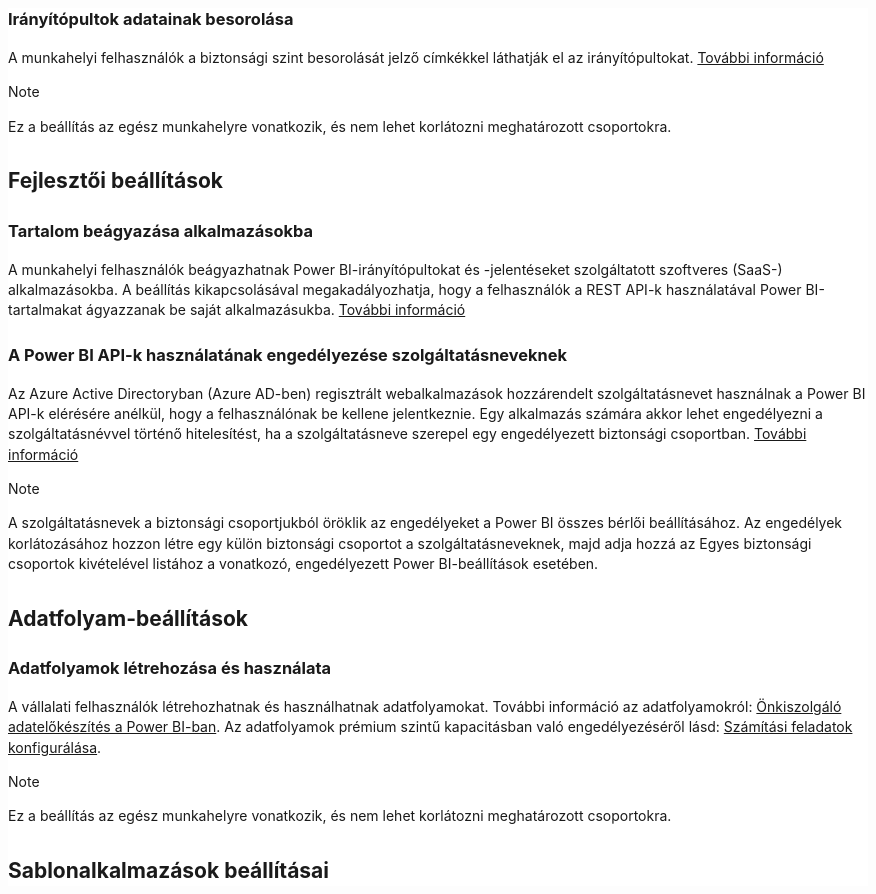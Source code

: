### <a name="data-classification-for-dashboards"></a>Irányítópultok adatainak besorolása

A munkahelyi felhasználók a biztonsági szint besorolását jelző címkékkel láthatják el az irányítópultokat. [További információ](service-data-classification.md)

> [!NOTE]
> Ez a beállítás az egész munkahelyre vonatkozik, és nem lehet korlátozni meghatározott csoportokra.

## <a name="developer-settings"></a>Fejlesztői beállítások

### <a name="embed-content-in-apps"></a>Tartalom beágyazása alkalmazásokba

A munkahelyi felhasználók beágyazhatnak Power BI-irányítópultokat és -jelentéseket szolgáltatott szoftveres (SaaS-) alkalmazásokba. A beállítás kikapcsolásával megakadályozhatja, hogy a felhasználók a REST API-k használatával Power BI-tartalmakat ágyazzanak be saját alkalmazásukba. [További információ](developer/embedded/embedding.md)

### <a name="allow-service-principals-to-use-power-bi-apis"></a>A Power BI API-k használatának engedélyezése szolgáltatásneveknek

Az Azure Active Directoryban (Azure AD-ben) regisztrált webalkalmazások hozzárendelt szolgáltatásnevet használnak a Power BI API-k elérésére anélkül, hogy a felhasználónak be kellene jelentkeznie. Egy alkalmazás számára akkor lehet engedélyezni a szolgáltatásnévvel történő hitelesítést, ha a szolgáltatásneve szerepel egy engedélyezett biztonsági csoportban. [További információ](developer/embedded/embed-service-principal.md)

> [!NOTE]
> A szolgáltatásnevek a biztonsági csoportjukból öröklik az engedélyeket a Power BI összes bérlői beállításához. Az engedélyek korlátozásához hozzon létre egy külön biztonsági csoportot a szolgáltatásneveknek, majd adja hozzá az Egyes biztonsági csoportok kivételével listához a vonatkozó, engedélyezett Power BI-beállítások esetében.

## <a name="dataflow-settings"></a>Adatfolyam-beállítások

### <a name="create-and-use-dataflows"></a>Adatfolyamok létrehozása és használata

A vállalati felhasználók létrehozhatnak és használhatnak adatfolyamokat. További információ az adatfolyamokról: [Önkiszolgáló adatelőkészítés a Power BI-ban](service-dataflows-overview.md). Az adatfolyamok prémium szintű kapacitásban való engedélyezéséről lásd: [Számítási feladatok konfigurálása](service-admin-premium-workloads.md).

> [!NOTE]
> Ez a beállítás az egész munkahelyre vonatkozik, és nem lehet korlátozni meghatározott csoportokra.

## <a name="template-apps-settings"></a>Sablonalkalmazások beállításai
